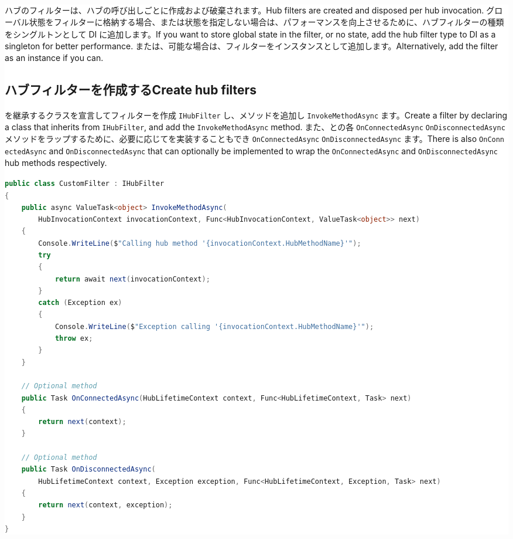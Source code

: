 <span data-ttu-id="7e0ef-120">ハブのフィルターは、ハブの呼び出しごとに作成および破棄されます。</span><span class="sxs-lookup"><span data-stu-id="7e0ef-120">Hub filters are created and disposed per hub invocation.</span></span> <span data-ttu-id="7e0ef-121">グローバル状態をフィルターに格納する場合、または状態を指定しない場合は、パフォーマンスを向上させるために、ハブフィルターの種類をシングルトンとして DI に追加します。</span><span class="sxs-lookup"><span data-stu-id="7e0ef-121">If you want to store global state in the filter, or no state, add the hub filter type to DI as a singleton for better performance.</span></span> <span data-ttu-id="7e0ef-122">または、可能な場合は、フィルターをインスタンスとして追加します。</span><span class="sxs-lookup"><span data-stu-id="7e0ef-122">Alternatively, add the filter as an instance if you can.</span></span>

## <a name="create-hub-filters"></a><span data-ttu-id="7e0ef-123">ハブフィルターを作成する</span><span class="sxs-lookup"><span data-stu-id="7e0ef-123">Create hub filters</span></span>

<span data-ttu-id="7e0ef-124">を継承するクラスを宣言してフィルターを作成 `IHubFilter` し、メソッドを追加し `InvokeMethodAsync` ます。</span><span class="sxs-lookup"><span data-stu-id="7e0ef-124">Create a filter by declaring a class that inherits from `IHubFilter`, and add the `InvokeMethodAsync` method.</span></span> <span data-ttu-id="7e0ef-125">また、との各 `OnConnectedAsync` `OnDisconnectedAsync` メソッドをラップするために、必要に応じてを実装することもでき `OnConnectedAsync` `OnDisconnectedAsync` ます。</span><span class="sxs-lookup"><span data-stu-id="7e0ef-125">There is also `OnConnectedAsync` and `OnDisconnectedAsync` that can optionally be implemented to wrap the `OnConnectedAsync` and `OnDisconnectedAsync` hub methods respectively.</span></span>

```csharp
public class CustomFilter : IHubFilter
{
    public async ValueTask<object> InvokeMethodAsync(
        HubInvocationContext invocationContext, Func<HubInvocationContext, ValueTask<object>> next)
    {
        Console.WriteLine($"Calling hub method '{invocationContext.HubMethodName}'");
        try
        {
            return await next(invocationContext);
        }
        catch (Exception ex)
        {
            Console.WriteLine($"Exception calling '{invocationContext.HubMethodName}'");
            throw ex;
        }
    }

    // Optional method
    public Task OnConnectedAsync(HubLifetimeContext context, Func<HubLifetimeContext, Task> next)
    {
        return next(context);
    }

    // Optional method
    public Task OnDisconnectedAsync(
        HubLifetimeContext context, Exception exception, Func<HubLifetimeContext, Exception, Task> next)
    {
        return next(context, exception);
    }
}
```
